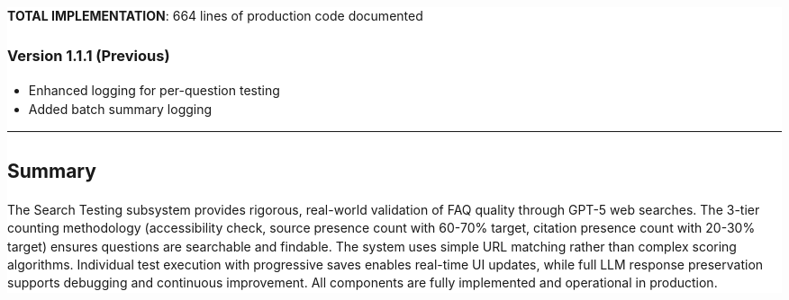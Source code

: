 **TOTAL IMPLEMENTATION**: 664 lines of production code documented

### Version 1.1.1 (Previous)
- Enhanced logging for per-question testing
- Added batch summary logging

---

## Summary

The Search Testing subsystem provides rigorous, real-world validation of FAQ quality through GPT-5 web searches. The 3-tier counting methodology (accessibility check, source presence count with 60-70% target, citation presence count with 20-30% target) ensures questions are searchable and findable. The system uses simple URL matching rather than complex scoring algorithms. Individual test execution with progressive saves enables real-time UI updates, while full LLM response preservation supports debugging and continuous improvement. All components are fully implemented and operational in production.
